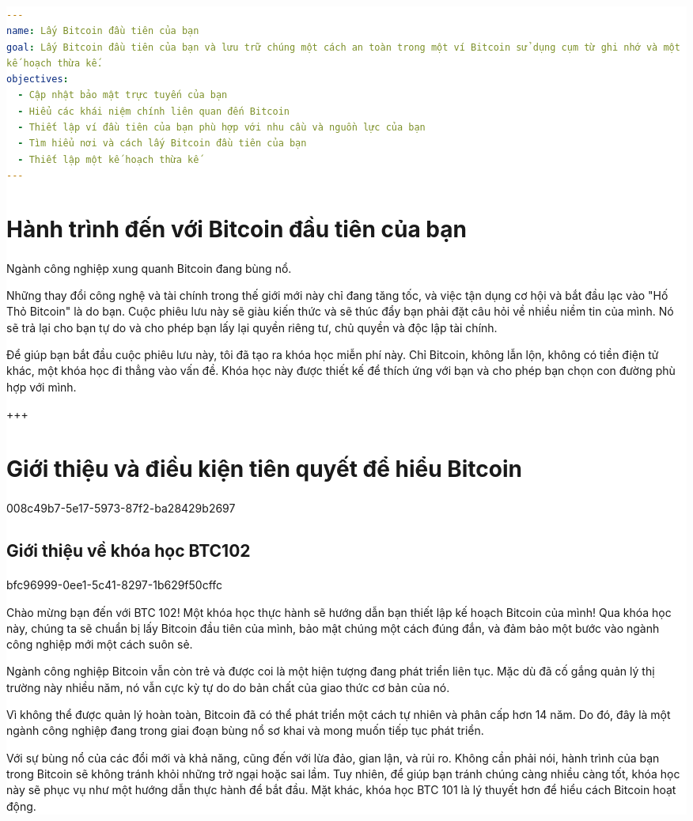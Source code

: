 ```yaml
---
name: Lấy Bitcoin đầu tiên của bạn
goal: Lấy Bitcoin đầu tiên của bạn và lưu trữ chúng một cách an toàn trong một ví Bitcoin sử dụng cụm từ ghi nhớ và một kế hoạch thừa kế.
objectives:
  - Cập nhật bảo mật trực tuyến của bạn
  - Hiểu các khái niệm chính liên quan đến Bitcoin
  - Thiết lập ví đầu tiên của bạn phù hợp với nhu cầu và nguồn lực của bạn
  - Tìm hiểu nơi và cách lấy Bitcoin đầu tiên của bạn
  - Thiết lập một kế hoạch thừa kế
---
```


# Hành trình đến với Bitcoin đầu tiên của bạn

Ngành công nghiệp xung quanh Bitcoin đang bùng nổ.

Những thay đổi công nghệ và tài chính trong thế giới mới này chỉ đang tăng tốc, và việc tận dụng cơ hội và bắt đầu lạc vào "Hố Thỏ Bitcoin" là do bạn. Cuộc phiêu lưu này sẽ giàu kiến thức và sẽ thúc đẩy bạn phải đặt câu hỏi về nhiều niềm tin của mình. Nó sẽ trả lại cho bạn tự do và cho phép bạn lấy lại quyền riêng tư, chủ quyền và độc lập tài chính.

Để giúp bạn bắt đầu cuộc phiêu lưu này, tôi đã tạo ra khóa học miễn phí này. Chỉ Bitcoin, không lẫn lộn, không có tiền điện tử khác, một khóa học đi thẳng vào vấn đề. Khóa học này được thiết kế để thích ứng với bạn và cho phép bạn chọn con đường phù hợp với mình.

+++

# Giới thiệu và điều kiện tiên quyết để hiểu Bitcoin
<partId>008c49b7-5e17-5973-87f2-ba28429b2697</partId>

## Giới thiệu về khóa học BTC102
<chapterId>bfc96999-0ee1-5c41-8297-1b629f50cffc</chapterId>

Chào mừng bạn đến với BTC 102! Một khóa học thực hành sẽ hướng dẫn bạn thiết lập kế hoạch Bitcoin của mình! Qua khóa học này, chúng ta sẽ chuẩn bị lấy Bitcoin đầu tiên của mình, bảo mật chúng một cách đúng đắn, và đảm bảo một bước vào ngành công nghiệp mới một cách suôn sẻ.

Ngành công nghiệp Bitcoin vẫn còn trẻ và được coi là một hiện tượng đang phát triển liên tục. Mặc dù đã cố gắng quản lý thị trường này nhiều năm, nó vẫn cực kỳ tự do do bản chất của giao thức cơ bản của nó.

Vì không thể được quản lý hoàn toàn, Bitcoin đã có thể phát triển một cách tự nhiên và phân cấp hơn 14 năm. Do đó, đây là một ngành công nghiệp đang trong giai đoạn bùng nổ sơ khai và mong muốn tiếp tục phát triển.

Với sự bùng nổ của các đổi mới và khả năng, cũng đến với lừa đảo, gian lận, và rủi ro. Không cần phải nói, hành trình của bạn trong Bitcoin sẽ không tránh khỏi những trở ngại hoặc sai lầm. Tuy nhiên, để giúp bạn tránh chúng càng nhiều càng tốt, khóa học này sẽ phục vụ như một hướng dẫn thực hành để bắt đầu. Mặt khác, khóa học BTC 101 là lý thuyết hơn để hiểu cách Bitcoin hoạt động.
